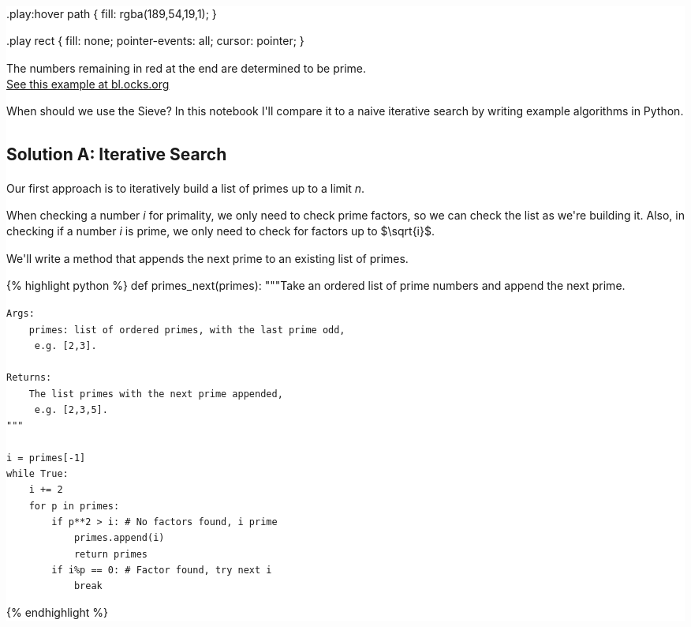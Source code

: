   .play:hover path {
    fill: rgba(189,54,19,1);
  }

  .play rect {
    fill: none;
    pointer-events: all;
    cursor: pointer;
  }

</style>

<aside>The numbers remaining in red at the end are determined to be
prime.</aside>

<aside><a href="http://bl.ocks.org/tommyogden/e63a893e60ba0c96badbb98050a2dedc">
See this example at bl.ocks.org</a></aside>

<script src="/assets/notes/sieving-for-primes/eratosthenes.js"></script>

When should we use the Sieve? In this notebook I'll compare it to a naive
iterative search by writing example algorithms in Python.

## Solution A: Iterative Search

Our first approach is to iteratively build a list of primes up to a limit $n$.

When checking a number $i$ for primality, we only need to check prime factors,
so we can check the list as we're building it. Also, in checking if a number $i$
is prime, we only need to check for factors up to $\sqrt{i}$.

We'll write a method that appends the next prime to an existing list of primes.


{% highlight python %}
def primes_next(primes):
    """Take an ordered list of prime numbers and append the next
        prime.

    Args:
        primes: list of ordered primes, with the last prime odd,
         e.g. [2,3].

    Returns:
        The list primes with the next prime appended,
         e.g. [2,3,5].
    """

    i = primes[-1]
    while True:
        i += 2
        for p in primes:
            if p**2 > i: # No factors found, i prime
                primes.append(i)
                return primes
            if i%p == 0: # Factor found, try next i
                break
{% endhighlight %}
